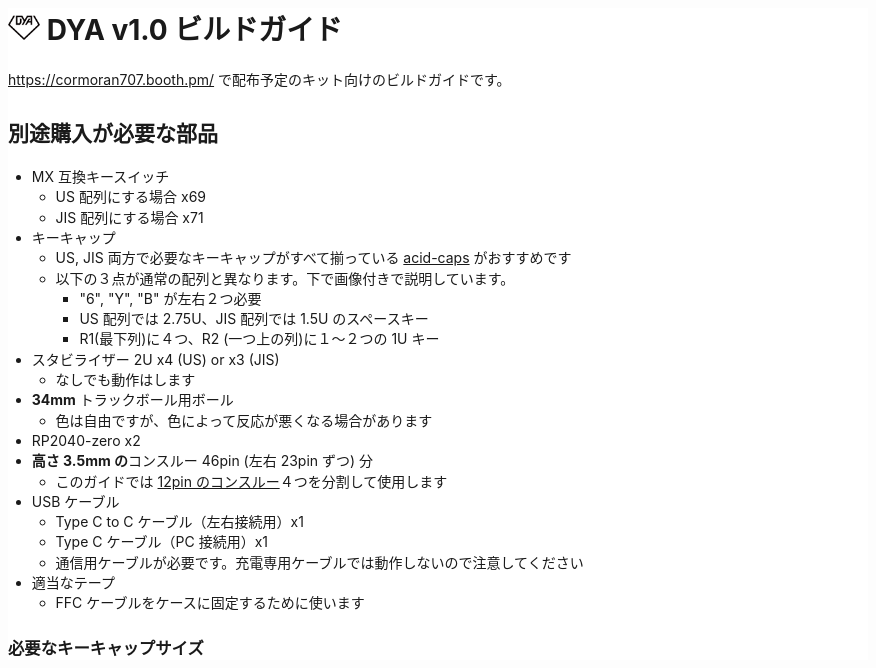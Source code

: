 # <img src="../../../../img/dya.svg" width=32> DYA v1.0 ビルドガイド

https://cormoran707.booth.pm/ で配布予定のキット向けのビルドガイドです。

## 別途購入が必要な部品

- MX 互換キースイッチ
  - US 配列にする場合 x69
  - JIS 配列にする場合 x71
- キーキャップ
  - US, JIS 両方で必要なキーキャップがすべて揃っている [acid-caps](https://keeb-on.com/collections/acid-caps) がおすすめです
  - 以下の３点が通常の配列と異なります。下で画像付きで説明しています。
    - "6", "Y", "B" が左右２つ必要
    - US 配列では 2.75U、JIS 配列では 1.5U のスペースキー
    - R1(最下列)に４つ、R2 (一つ上の列)に１〜２つの 1U キー
- スタビライザー 2U x4 (US) or x3 (JIS)
  - なしでも動作はします
- **34mm** トラックボール用ボール
  - 色は自由ですが、色によって反応が悪くなる場合があります
- RP2040-zero x2
- **高さ 3.5mm の**コンスルー 46pin (左右 23pin ずつ) 分
  - このガイドでは [12pin のコンスルー](https://www.switch-science.com/products/7448?variant=42382161215686)４つを分割して使用します
- USB ケーブル
  - Type C to C ケーブル（左右接続用）x1
  - Type C ケーブル（PC 接続用）x1
  - 通信用ケーブルが必要です。充電専用ケーブルでは動作しないので注意してください
- 適当なテープ
  - FFC ケーブルをケースに固定するために使います

### 必要なキーキャップサイズ
